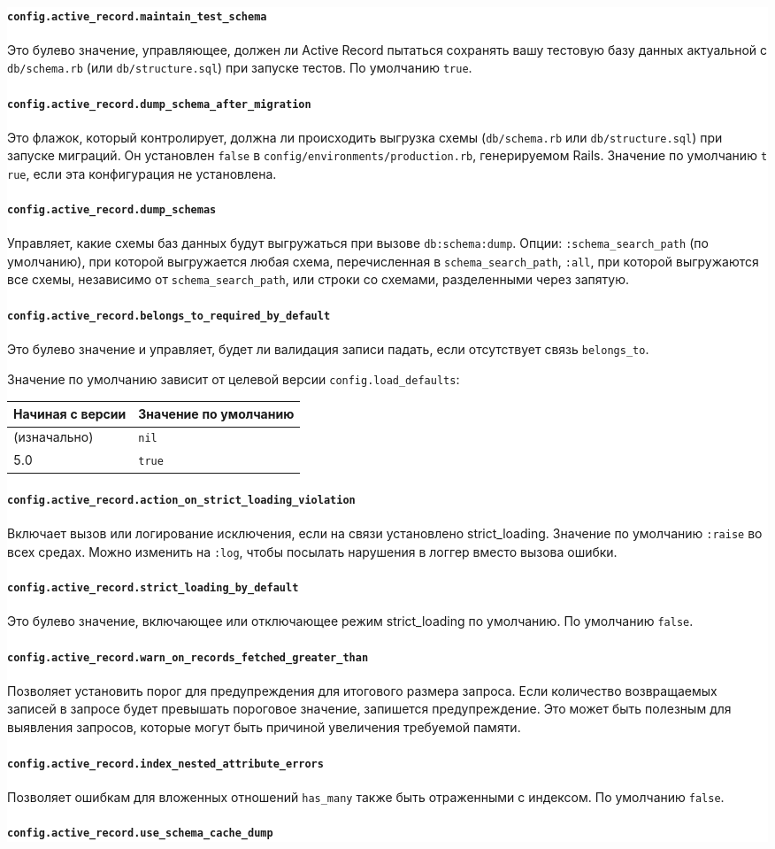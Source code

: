 #### `config.active_record.maintain_test_schema`

Это булево значение, управляющее, должен ли Active Record пытаться сохранять вашу тестовую базу данных актуальной с `db/schema.rb` (или `db/structure.sql`) при запуске тестов. По умолчанию `true`.

#### `config.active_record.dump_schema_after_migration`

Это флажок, который контролирует, должна ли происходить выгрузка схемы (`db/schema.rb` или `db/structure.sql`) при запуске миграций. Он установлен `false` в `config/environments/production.rb`, генерируемом Rails. Значение по умолчанию `true`, если эта конфигурация не установлена.

#### `config.active_record.dump_schemas`

Управляет, какие схемы баз данных будут выгружаться при вызове `db:schema:dump`. Опции: `:schema_search_path` (по умолчанию), при которой выгружается любая схема, перечисленная в `schema_search_path`, `:all`, при которой выгружаются все схемы, независимо от `schema_search_path`, или строки со схемами, разделенными через запятую.

#### `config.active_record.belongs_to_required_by_default`

Это булево значение и управляет, будет ли валидация записи падать, если отсутствует связь `belongs_to`.

Значение по умолчанию зависит от целевой версии `config.load_defaults`:

| Начиная с версии | Значение по умолчанию |
| ---------------- | --------------------- |
| (изначально)     | `nil`                 |
| 5.0              | `true`                |

#### `config.active_record.action_on_strict_loading_violation`

Включает вызов или логирование исключения, если на связи установлено strict_loading. Значение по умолчанию `:raise` во всех средах. Можно изменить на `:log`, чтобы посылать нарушения в логгер вместо вызова ошибки.

#### `config.active_record.strict_loading_by_default`

Это булево значение, включающее или отключающее режим strict_loading по умолчанию. По умолчанию `false`.

#### `config.active_record.warn_on_records_fetched_greater_than`

Позволяет установить порог для предупреждения для итогового размера запроса. Если количество возвращаемых записей в запросе будет превышать пороговое значение, запишется предупреждение. Это может быть полезным для выявления запросов, которые могут быть причиной увеличения требуемой памяти.

#### `config.active_record.index_nested_attribute_errors`

Позволяет ошибкам для вложенных отношений `has_many` также быть отраженными с индексом. По умолчанию `false`.

#### `config.active_record.use_schema_cache_dump`
